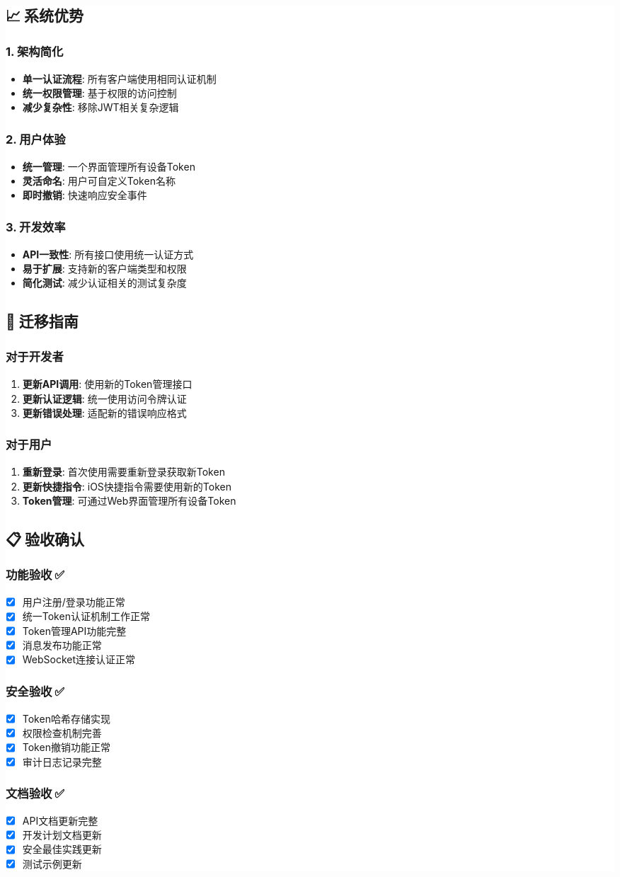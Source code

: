 ## 📈 **系统优势**

### **1. 架构简化**
- **单一认证流程**: 所有客户端使用相同认证机制
- **统一权限管理**: 基于权限的访问控制
- **减少复杂性**: 移除JWT相关复杂逻辑

### **2. 用户体验**
- **统一管理**: 一个界面管理所有设备Token
- **灵活命名**: 用户可自定义Token名称
- **即时撤销**: 快速响应安全事件

### **3. 开发效率**
- **API一致性**: 所有接口使用统一认证方式
- **易于扩展**: 支持新的客户端类型和权限
- **简化测试**: 减少认证相关的测试复杂度

## 🚀 **迁移指南**

### **对于开发者**
1. **更新API调用**: 使用新的Token管理接口
2. **更新认证逻辑**: 统一使用访问令牌认证
3. **更新错误处理**: 适配新的错误响应格式

### **对于用户**
1. **重新登录**: 首次使用需要重新登录获取新Token
2. **更新快捷指令**: iOS快捷指令需要使用新的Token
3. **Token管理**: 可通过Web界面管理所有设备Token

## 📋 **验收确认**

### **功能验收** ✅
- [x] 用户注册/登录功能正常
- [x] 统一Token认证机制工作正常
- [x] Token管理API功能完整
- [x] 消息发布功能正常
- [x] WebSocket连接认证正常

### **安全验收** ✅
- [x] Token哈希存储实现
- [x] 权限检查机制完善
- [x] Token撤销功能正常
- [x] 审计日志记录完整

### **文档验收** ✅
- [x] API文档更新完整
- [x] 开发计划文档更新
- [x] 安全最佳实践更新
- [x] 测试示例更新
